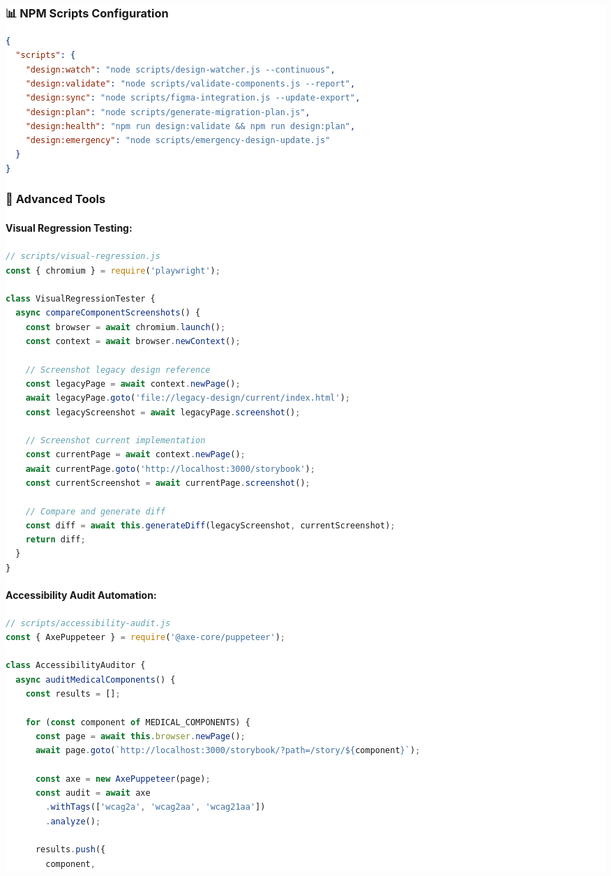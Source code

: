 ### 📊 **NPM Scripts Configuration**

```json
{
  "scripts": {
    "design:watch": "node scripts/design-watcher.js --continuous",
    "design:validate": "node scripts/validate-components.js --report",
    "design:sync": "node scripts/figma-integration.js --update-export",
    "design:plan": "node scripts/generate-migration-plan.js",
    "design:health": "npm run design:validate && npm run design:plan",
    "design:emergency": "node scripts/emergency-design-update.js"
  }
}
```

### 🔧 **Advanced Tools**

#### **Visual Regression Testing:**
```javascript
// scripts/visual-regression.js
const { chromium } = require('playwright');

class VisualRegressionTester {
  async compareComponentScreenshots() {
    const browser = await chromium.launch();
    const context = await browser.newContext();
    
    // Screenshot legacy design reference
    const legacyPage = await context.newPage();
    await legacyPage.goto('file://legacy-design/current/index.html');
    const legacyScreenshot = await legacyPage.screenshot();
    
    // Screenshot current implementation  
    const currentPage = await context.newPage();
    await currentPage.goto('http://localhost:3000/storybook');
    const currentScreenshot = await currentPage.screenshot();
    
    // Compare and generate diff
    const diff = await this.generateDiff(legacyScreenshot, currentScreenshot);
    return diff;
  }
}
```

#### **Accessibility Audit Automation:**
```javascript
// scripts/accessibility-audit.js
const { AxePuppeteer } = require('@axe-core/puppeteer');

class AccessibilityAuditor {
  async auditMedicalComponents() {
    const results = [];
    
    for (const component of MEDICAL_COMPONENTS) {
      const page = await this.browser.newPage();
      await page.goto(`http://localhost:3000/storybook/?path=/story/${component}`);
      
      const axe = new AxePuppeteer(page);
      const audit = await axe
        .withTags(['wcag2a', 'wcag2aa', 'wcag21aa'])
        .analyze();
        
      results.push({
        component,
```